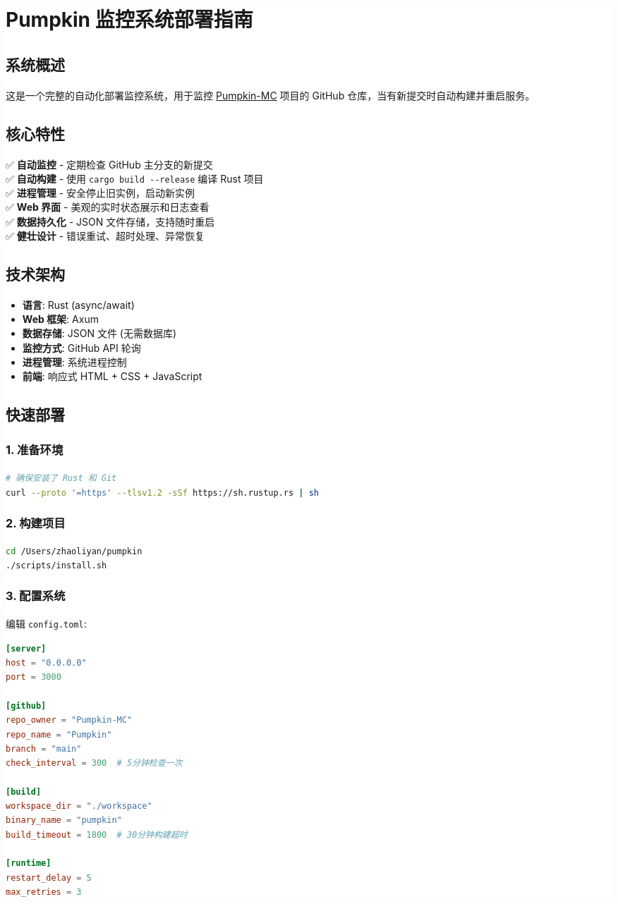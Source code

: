 # Pumpkin 监控系统部署指南

## 系统概述

这是一个完整的自动化部署监控系统，用于监控 [Pumpkin-MC](https://github.com/Pumpkin-MC/Pumpkin) 项目的 GitHub 仓库，当有新提交时自动构建并重启服务。

## 核心特性

✅ **自动监控** - 定期检查 GitHub 主分支的新提交  
✅ **自动构建** - 使用 `cargo build --release` 编译 Rust 项目  
✅ **进程管理** - 安全停止旧实例，启动新实例  
✅ **Web 界面** - 美观的实时状态展示和日志查看  
✅ **数据持久化** - JSON 文件存储，支持随时重启  
✅ **健壮设计** - 错误重试、超时处理、异常恢复  

## 技术架构

- **语言**: Rust (async/await)
- **Web 框架**: Axum  
- **数据存储**: JSON 文件 (无需数据库)
- **监控方式**: GitHub API 轮询
- **进程管理**: 系统进程控制
- **前端**: 响应式 HTML + CSS + JavaScript

## 快速部署

### 1. 准备环境
```bash
# 确保安装了 Rust 和 Git
curl --proto '=https' --tlsv1.2 -sSf https://sh.rustup.rs | sh
```

### 2. 构建项目
```bash
cd /Users/zhaoliyan/pumpkin
./scripts/install.sh
```

### 3. 配置系统
编辑 `config.toml`:
```toml
[server]
host = "0.0.0.0"
port = 3000

[github]
repo_owner = "Pumpkin-MC"
repo_name = "Pumpkin"
branch = "main"
check_interval = 300  # 5分钟检查一次

[build]
workspace_dir = "./workspace"
binary_name = "pumpkin"
build_timeout = 1800  # 30分钟构建超时

[runtime]
restart_delay = 5
max_retries = 3
```
